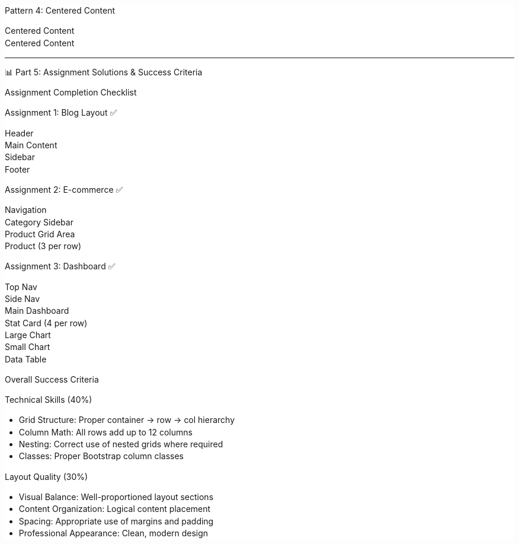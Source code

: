 
Pattern 4: Centered Content


<div class="row">
    <div class="col-8 offset-2">Centered Content</div>
</div>


<div class="row">
    <div class="col-6 offset-3">Centered Content</div>
</div>


---

📊 Part 5: Assignment Solutions & Success Criteria

Assignment Completion Checklist

Assignment 1: Blog Layout ✅


<div class="col-12">Header</div>
<div class="col-8">Main Content</div>
<div class="col-4">Sidebar</div>
<div class="col-12">Footer</div>


Assignment 2: E-commerce ✅


<div class="col-12">Navigation</div>
<div class="col-3">Category Sidebar</div>
<div class="col-9">Product Grid Area</div>

<div class="col-4">Product (3 per row)</div>


Assignment 3: Dashboard ✅


<div class="col-12">Top Nav</div>
<div class="col-2">Side Nav</div>
<div class="col-10">Main Dashboard</div>

<div class="col-3">Stat Card (4 per row)</div>
<div class="col-8">Large Chart</div>
<div class="col-4">Small Chart</div>
<div class="col-12">Data Table</div>


Overall Success Criteria

Technical Skills (40%)
- Grid Structure: Proper container → row → col hierarchy
- Column Math: All rows add up to 12 columns
- Nesting: Correct use of nested grids where required
- Classes: Proper Bootstrap column classes

Layout Quality (30%)
- Visual Balance: Well-proportioned layout sections
- Content Organization: Logical content placement
- Spacing: Appropriate use of margins and padding
- Professional Appearance: Clean, modern design

